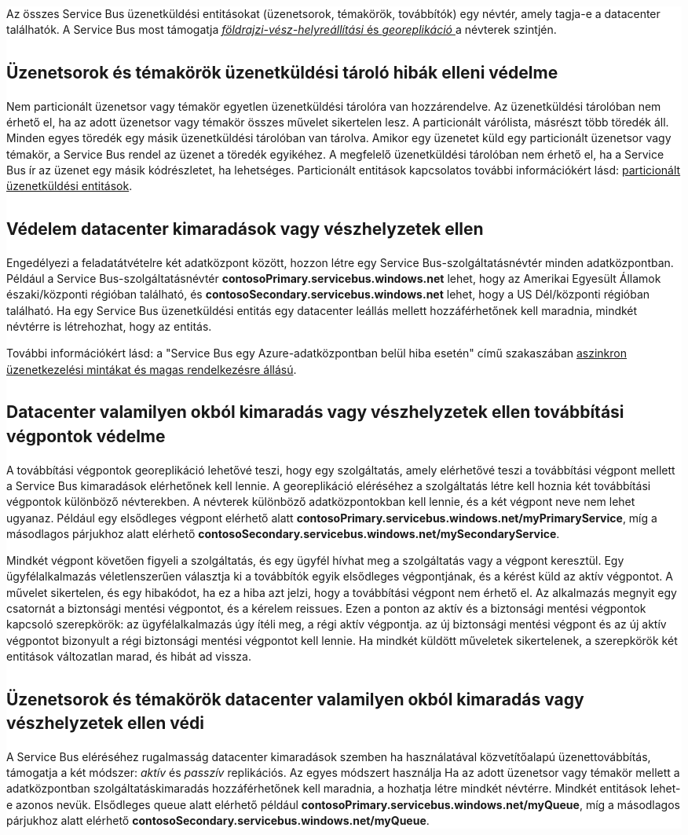 Az összes Service Bus üzenetküldési entitásokat (üzenetsorok, témakörök, továbbítók) egy névtér, amely tagja-e a datacenter találhatók. A Service Bus most támogatja [ *földrajzi-vész-helyreállítási* és *georeplikáció* ](service-bus-geo-dr.md) a névterek szintjén.

## <a name="protecting-queues-and-topics-against-messaging-store-failures"></a>Üzenetsorok és témakörök üzenetküldési tároló hibák elleni védelme
Nem particionált üzenetsor vagy témakör egyetlen üzenetküldési tárolóra van hozzárendelve. Az üzenetküldési tárolóban nem érhető el, ha az adott üzenetsor vagy témakör összes művelet sikertelen lesz. A particionált várólista, másrészt több töredék áll. Minden egyes töredék egy másik üzenetküldési tárolóban van tárolva. Amikor egy üzenetet küld egy particionált üzenetsor vagy témakör, a Service Bus rendel az üzenet a töredék egyikéhez. A megfelelő üzenetküldési tárolóban nem érhető el, ha a Service Bus ír az üzenet egy másik kódrészletet, ha lehetséges. Particionált entitások kapcsolatos további információkért lásd: [particionált üzenetküldési entitások][Partitioned messaging entities].

## <a name="protecting-against-datacenter-outages-or-disasters"></a>Védelem datacenter kimaradások vagy vészhelyzetek ellen
Engedélyezi a feladatátvételre két adatközpont között, hozzon létre egy Service Bus-szolgáltatásnévtér minden adatközpontban. Például a Service Bus-szolgáltatásnévtér **contosoPrimary.servicebus.windows.net** lehet, hogy az Amerikai Egyesült Államok északi/központi régióban található, és **contosoSecondary.servicebus.windows.net** lehet, hogy a US Dél/központi régióban található. Ha egy Service Bus üzenetküldési entitás egy datacenter leállás mellett hozzáférhetőnek kell maradnia, mindkét névtérre is létrehozhat, hogy az entitás.

További információkért lásd: a "Service Bus egy Azure-adatközpontban belül hiba esetén" című szakaszában [aszinkron üzenetkezelési mintákat és magas rendelkezésre állású][Asynchronous messaging patterns and high availability].

## <a name="protecting-relay-endpoints-against-datacenter-outages-or-disasters"></a>Datacenter valamilyen okból kimaradás vagy vészhelyzetek ellen továbbítási végpontok védelme
A továbbítási végpontok georeplikáció lehetővé teszi, hogy egy szolgáltatás, amely elérhetővé teszi a továbbítási végpont mellett a Service Bus kimaradások elérhetőnek kell lennie. A georeplikáció eléréséhez a szolgáltatás létre kell hoznia két továbbítási végpontok különböző névterekben. A névterek különböző adatközpontokban kell lennie, és a két végpont neve nem lehet ugyanaz. Például egy elsődleges végpont elérhető alatt **contosoPrimary.servicebus.windows.net/myPrimaryService**, míg a másodlagos párjukhoz alatt elérhető **contosoSecondary.servicebus.windows.net/mySecondaryService**.

Mindkét végpont követően figyeli a szolgáltatás, és egy ügyfél hívhat meg a szolgáltatás vagy a végpont keresztül. Egy ügyfélalkalmazás véletlenszerűen választja ki a továbbítók egyik elsődleges végpontjának, és a kérést küld az aktív végpontot. A művelet sikertelen, és egy hibakódot, ha ez a hiba azt jelzi, hogy a továbbítási végpont nem érhető el. Az alkalmazás megnyit egy csatornát a biztonsági mentési végpontot, és a kérelem reissues. Ezen a ponton az aktív és a biztonsági mentési végpontok kapcsoló szerepkörök: az ügyfélalkalmazás úgy ítéli meg, a régi aktív végpontja. az új biztonsági mentési végpont és az új aktív végpontot bizonyult a régi biztonsági mentési végpontot kell lennie. Ha mindkét küldött műveletek sikertelenek, a szerepkörök két entitások változatlan marad, és hibát ad vissza.

## <a name="protecting-queues-and-topics-against-datacenter-outages-or-disasters"></a>Üzenetsorok és témakörök datacenter valamilyen okból kimaradás vagy vészhelyzetek ellen védi
A Service Bus eléréséhez rugalmasság datacenter kimaradások szemben ha használatával közvetítőalapú üzenettovábbítás, támogatja a két módszer: *aktív* és *passzív* replikációs. Az egyes módszert használja Ha az adott üzenetsor vagy témakör mellett a adatközpontban szolgáltatáskimaradás hozzáférhetőnek kell maradnia, a hozhatja létre mindkét névtérre. Mindkét entitások lehet-e azonos nevük. Elsődleges queue alatt elérhető például **contosoPrimary.servicebus.windows.net/myQueue**, míg a másodlagos párjukhoz alatt elérhető **contosoSecondary.servicebus.windows.net/myQueue**.


[Service Bus Authentication]: service-bus-authentication-and-authorization.md
[Partitioned messaging entities]: service-bus-partitioning.md
[Asynchronous messaging patterns and high availability]: service-bus-async-messaging.md#failure-of-service-bus-within-an-azure-datacenter
[BrokeredMessage.MessageId]: /dotnet/api/microsoft.servicebus.messaging.brokeredmessage#Microsoft_ServiceBus_Messaging_BrokeredMessage_MessageId
[BrokeredMessage.Label]: /dotnet/api/microsoft.servicebus.messaging.brokeredmessage#Microsoft_ServiceBus_Messaging_BrokeredMessage_Label
[Geo-replication with Service Bus Brokered Messages]: https://github.com/Azure/azure-service-bus/tree/master/samples/DotNet/Microsoft.ServiceBus.Messaging/GeoReplication
[Azure SQL Database Business Continuity]: ../sql-database/sql-database-business-continuity.md
[Azure resiliency technical guidance]: /azure/architecture/resiliency